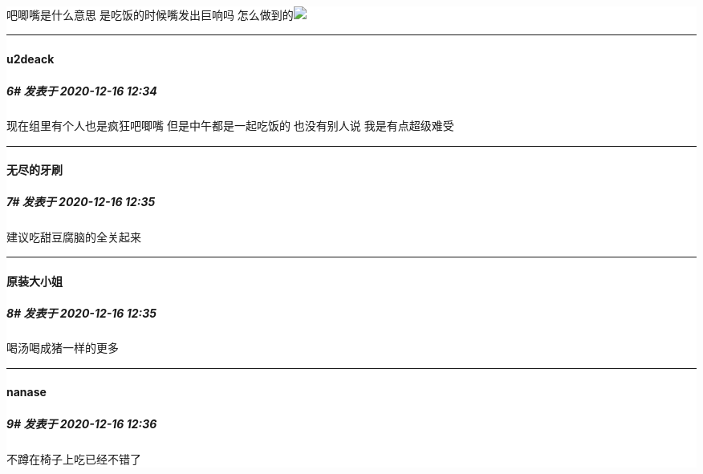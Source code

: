 
吧唧嘴是什么意思 是吃饭的时候嘴发出巨响吗 怎么做到的<img src="https://static.saraba1st.com/image/smiley/face2017/134.png" referrerpolicy="no-referrer">







*****

####  u2deack  
##### 6#       发表于 2020-12-16 12:34




现在组里有个人也是疯狂吧唧嘴 但是中午都是一起吃饭的 也没有别人说 我是有点超级难受







*****

####  无尽的牙刷  
##### 7#       发表于 2020-12-16 12:35




建议吃甜豆腐脑的全关起来







*****

####  原装大小姐  
##### 8#       发表于 2020-12-16 12:35




喝汤喝成猪一样的更多







*****

####  nanase  
##### 9#       发表于 2020-12-16 12:36




不蹲在椅子上吃已经不错了




